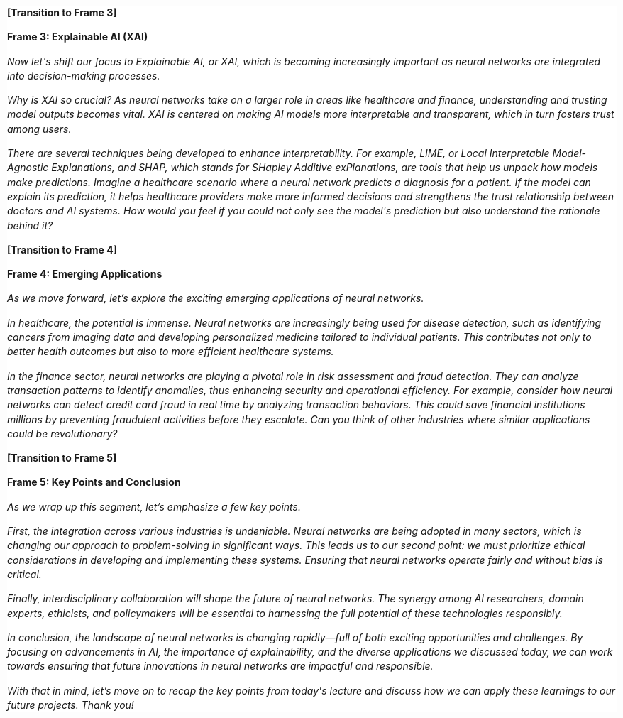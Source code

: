 **[Transition to Frame 3]**

**Frame 3: Explainable AI (XAI)**

*Now let's shift our focus to Explainable AI, or XAI, which is becoming increasingly important as neural networks are integrated into decision-making processes.*

*Why is XAI so crucial? As neural networks take on a larger role in areas like healthcare and finance, understanding and trusting model outputs becomes vital. XAI is centered on making AI models more interpretable and transparent, which in turn fosters trust among users.*

*There are several techniques being developed to enhance interpretability. For example, LIME, or Local Interpretable Model-Agnostic Explanations, and SHAP, which stands for SHapley Additive exPlanations, are tools that help us unpack how models make predictions. Imagine a healthcare scenario where a neural network predicts a diagnosis for a patient. If the model can explain its prediction, it helps healthcare providers make more informed decisions and strengthens the trust relationship between doctors and AI systems. How would you feel if you could not only see the model's prediction but also understand the rationale behind it?*

**[Transition to Frame 4]**

**Frame 4: Emerging Applications**

*As we move forward, let’s explore the exciting emerging applications of neural networks.*

*In healthcare, the potential is immense. Neural networks are increasingly being used for disease detection, such as identifying cancers from imaging data and developing personalized medicine tailored to individual patients. This contributes not only to better health outcomes but also to more efficient healthcare systems.*

*In the finance sector, neural networks are playing a pivotal role in risk assessment and fraud detection. They can analyze transaction patterns to identify anomalies, thus enhancing security and operational efficiency. For example, consider how neural networks can detect credit card fraud in real time by analyzing transaction behaviors. This could save financial institutions millions by preventing fraudulent activities before they escalate. Can you think of other industries where similar applications could be revolutionary?*

**[Transition to Frame 5]**

**Frame 5: Key Points and Conclusion**

*As we wrap up this segment, let’s emphasize a few key points.*

*First, the integration across various industries is undeniable. Neural networks are being adopted in many sectors, which is changing our approach to problem-solving in significant ways. This leads us to our second point: we must prioritize ethical considerations in developing and implementing these systems. Ensuring that neural networks operate fairly and without bias is critical.*

*Finally, interdisciplinary collaboration will shape the future of neural networks. The synergy among AI researchers, domain experts, ethicists, and policymakers will be essential to harnessing the full potential of these technologies responsibly.*

*In conclusion, the landscape of neural networks is changing rapidly—full of both exciting opportunities and challenges. By focusing on advancements in AI, the importance of explainability, and the diverse applications we discussed today, we can work towards ensuring that future innovations in neural networks are impactful and responsible.*

*With that in mind, let’s move on to recap the key points from today's lecture and discuss how we can apply these learnings to our future projects. Thank you!*
